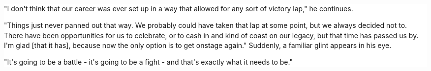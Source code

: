 "I don't think that our career was ever set up in a way that allowed for any sort of victory lap," he continues.

"Things just never panned out that way. We probably could have taken that lap at some point, but we always decided not to. There have been opportunities for us to celebrate, or to cash in and kind of coast on our legacy, but that time has passed us by. I'm glad [that it has], because now the only option is to get onstage again." Suddenly, a familiar glint appears in his eye.

"It's going to be a battle - it's going to be a fight - and that's exactly what it needs to be."
